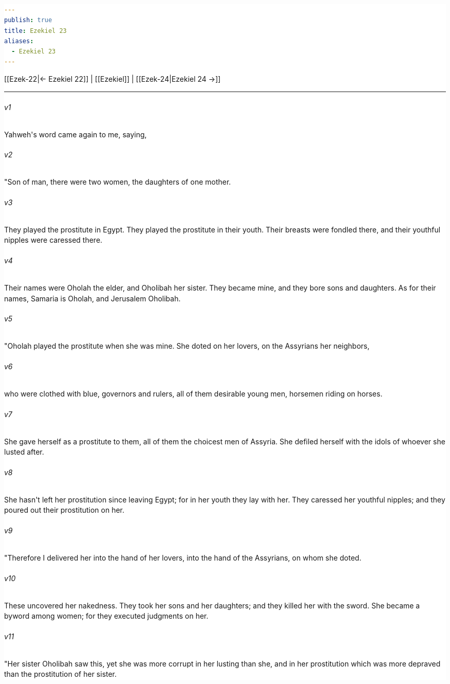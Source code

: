 ```yaml
---
publish: true
title: Ezekiel 23
aliases:
  - Ezekiel 23
---
```


[[Ezek-22|← Ezekiel 22]] | [[Ezekiel]] | [[Ezek-24|Ezekiel 24 →]]
***



###### v1 
Yahweh's word came again to me, saying, 

###### v2 
"Son of man, there were two women, the daughters of one mother. 

###### v3 
They played the prostitute in Egypt. They played the prostitute in their youth. Their breasts were fondled there, and their youthful nipples were caressed there. 

###### v4 
Their names were Oholah the elder, and Oholibah her sister. They became mine, and they bore sons and daughters. As for their names, Samaria is Oholah, and Jerusalem Oholibah. 

###### v5 
"Oholah played the prostitute when she was mine. She doted on her lovers, on the Assyrians her neighbors, 

###### v6 
who were clothed with blue, governors and rulers, all of them desirable young men, horsemen riding on horses. 

###### v7 
She gave herself as a prostitute to them, all of them the choicest men of Assyria. She defiled herself with the idols of whoever she lusted after. 

###### v8 
She hasn't left her prostitution since leaving Egypt; for in her youth they lay with her. They caressed her youthful nipples; and they poured out their prostitution on her. 

###### v9 
"Therefore I delivered her into the hand of her lovers, into the hand of the Assyrians, on whom she doted. 

###### v10 
These uncovered her nakedness. They took her sons and her daughters; and they killed her with the sword. She became a byword among women; for they executed judgments on her. 

###### v11 
"Her sister Oholibah saw this, yet she was more corrupt in her lusting than she, and in her prostitution which was more depraved than the prostitution of her sister. 
